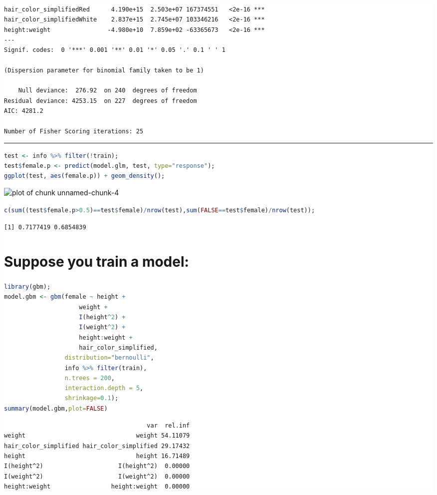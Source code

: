 ```
hair_color_simplifiedRed      4.190e+15  2.503e+07 167374551   <2e-16 ***
hair_color_simplifiedWhite    2.837e+15  2.745e+07 103346216   <2e-16 ***
height:weight                -4.980e+10  7.859e+02 -63365673   <2e-16 ***
---
Signif. codes:  0 '***' 0.001 '**' 0.01 '*' 0.05 '.' 0.1 ' ' 1

(Dispersion parameter for binomial family taken to be 1)

    Null deviance:  276.92  on 240  degrees of freedom
Residual deviance: 4253.15  on 227  degrees of freedom
AIC: 4281.2

Number of Fisher Scoring iterations: 25
```

***


```r
test <- info %>% filter(!train);
test$female.p <- predict(model.glm, test, type="response");
ggplot(test, aes(female.p)) + geom_density();
```

![plot of chunk unnamed-chunk-4](characterization_and_selection-figure/unnamed-chunk-4-1.png)


```r
c(sum((test$female.p>0.5)==test$female)/nrow(test),sum(FALSE==test$female)/nrow(test));
```

```
[1] 0.7177419 0.6854839
```

Suppose you train a model:
==========================


```r
library(gbm);
model.gbm <- gbm(female ~ height +
                     weight +
                     I(height^2) +
                     I(weight^2) +
                     height:weight +
                     hair_color_simplified,
                 distribution="bernoulli",
                 info %>% filter(train),
                 n.trees = 200,
                 interaction.depth = 5,
                 shrinkage=0.1);
summary(model.gbm,plot=FALSE)
```

```
                                        var  rel.inf
weight                               weight 54.11079
hair_color_simplified hair_color_simplified 29.17432
height                               height 16.71489
I(height^2)                     I(height^2)  0.00000
I(weight^2)                     I(weight^2)  0.00000
height:weight                 height:weight  0.00000
```
